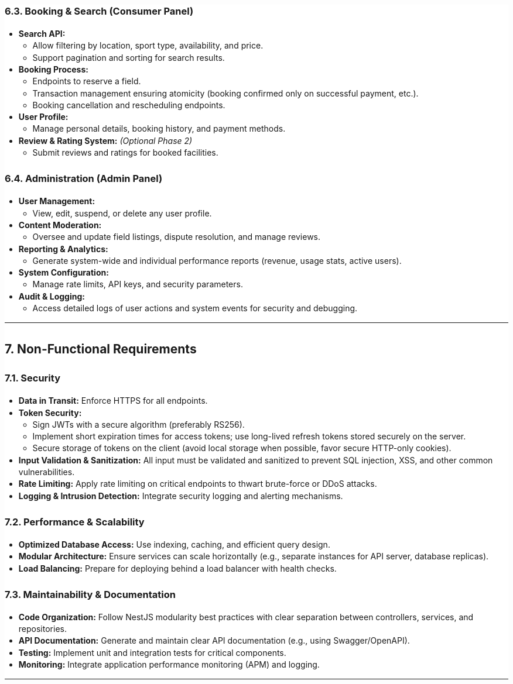 ### 6.3. Booking & Search (Consumer Panel)
- **Search API:**
  - Allow filtering by location, sport type, availability, and price.
  - Support pagination and sorting for search results.
- **Booking Process:**
  - Endpoints to reserve a field.
  - Transaction management ensuring atomicity (booking confirmed only on successful payment, etc.).
  - Booking cancellation and rescheduling endpoints.
- **User Profile:**
  - Manage personal details, booking history, and payment methods.
- **Review & Rating System:** *(Optional Phase 2)*
  - Submit reviews and ratings for booked facilities.

### 6.4. Administration (Admin Panel)
- **User Management:**
  - View, edit, suspend, or delete any user profile.
- **Content Moderation:**
  - Oversee and update field listings, dispute resolution, and manage reviews.
- **Reporting & Analytics:**
  - Generate system-wide and individual performance reports (revenue, usage stats, active users).
- **System Configuration:**
  - Manage rate limits, API keys, and security parameters.
- **Audit & Logging:**
  - Access detailed logs of user actions and system events for security and debugging.

---

## 7. Non-Functional Requirements

### 7.1. Security
- **Data in Transit:** Enforce HTTPS for all endpoints.
- **Token Security:**
  - Sign JWTs with a secure algorithm (preferably RS256).
  - Implement short expiration times for access tokens; use long-lived refresh tokens stored securely on the server.
  - Secure storage of tokens on the client (avoid local storage when possible, favor secure HTTP-only cookies).
- **Input Validation & Sanitization:** All input must be validated and sanitized to prevent SQL injection, XSS, and other common vulnerabilities.
- **Rate Limiting:** Apply rate limiting on critical endpoints to thwart brute-force or DDoS attacks.
- **Logging & Intrusion Detection:** Integrate security logging and alerting mechanisms.

### 7.2. Performance & Scalability
- **Optimized Database Access:** Use indexing, caching, and efficient query design.
- **Modular Architecture:** Ensure services can scale horizontally (e.g., separate instances for API server, database replicas).
- **Load Balancing:** Prepare for deploying behind a load balancer with health checks.

### 7.3. Maintainability & Documentation
- **Code Organization:** Follow NestJS modularity best practices with clear separation between controllers, services, and repositories.
- **API Documentation:** Generate and maintain clear API documentation (e.g., using Swagger/OpenAPI).
- **Testing:** Implement unit and integration tests for critical components.
- **Monitoring:** Integrate application performance monitoring (APM) and logging.

---